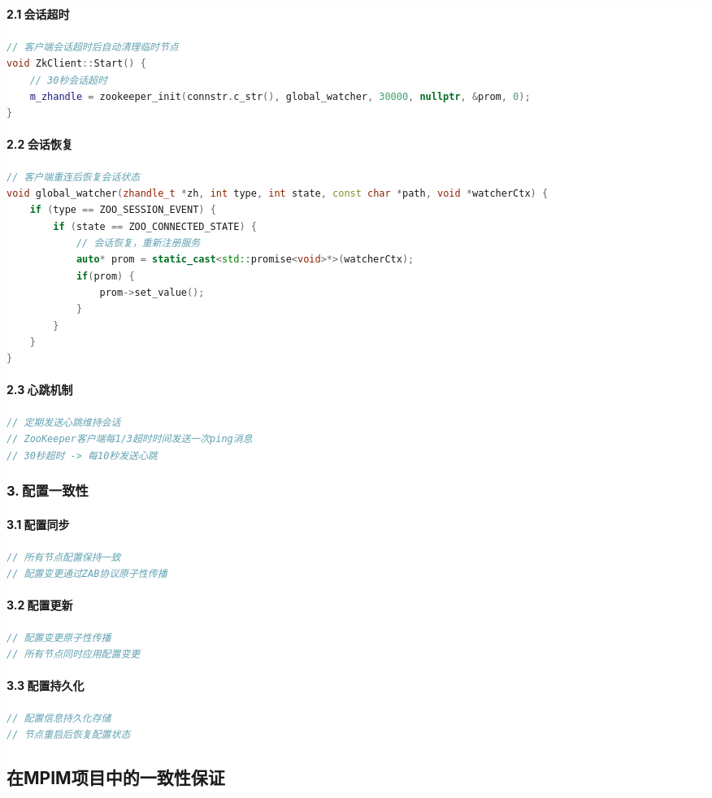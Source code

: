 #### 2.1 会话超时
```cpp
// 客户端会话超时后自动清理临时节点
void ZkClient::Start() {
    // 30秒会话超时
    m_zhandle = zookeeper_init(connstr.c_str(), global_watcher, 30000, nullptr, &prom, 0);
}
```

#### 2.2 会话恢复
```cpp
// 客户端重连后恢复会话状态
void global_watcher(zhandle_t *zh, int type, int state, const char *path, void *watcherCtx) {
    if (type == ZOO_SESSION_EVENT) {
        if (state == ZOO_CONNECTED_STATE) {
            // 会话恢复，重新注册服务
            auto* prom = static_cast<std::promise<void>*>(watcherCtx);
            if(prom) {
                prom->set_value();
            }
        }
    }
}
```

#### 2.3 心跳机制
```cpp
// 定期发送心跳维持会话
// ZooKeeper客户端每1/3超时时间发送一次ping消息
// 30秒超时 -> 每10秒发送心跳
```

### 3. 配置一致性

#### 3.1 配置同步
```cpp
// 所有节点配置保持一致
// 配置变更通过ZAB协议原子性传播
```

#### 3.2 配置更新
```cpp
// 配置变更原子性传播
// 所有节点同时应用配置变更
```

#### 3.3 配置持久化
```cpp
// 配置信息持久化存储
// 节点重启后恢复配置状态
```

## 在MPIM项目中的一致性保证
